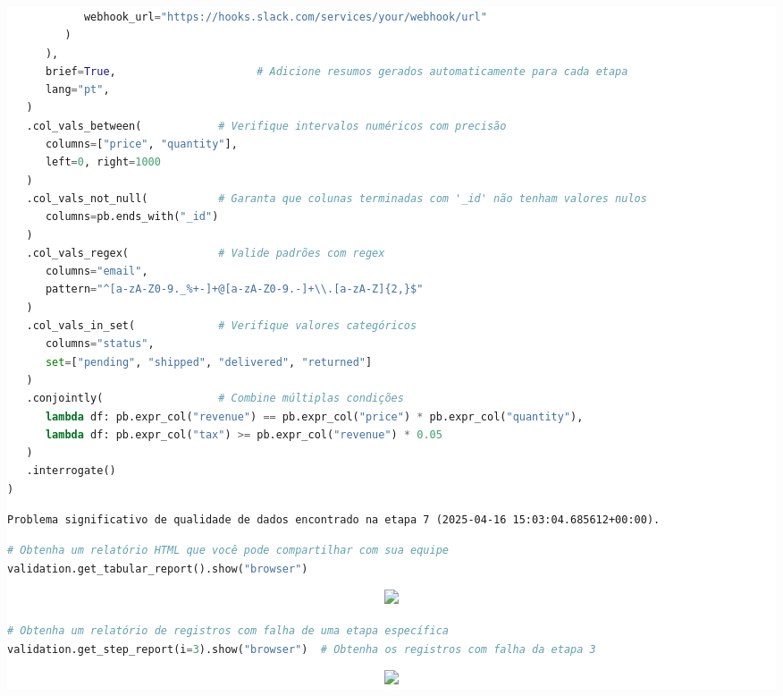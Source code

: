 ```python
            webhook_url="https://hooks.slack.com/services/your/webhook/url"
         )
      ),
      brief=True,                      # Adicione resumos gerados automaticamente para cada etapa
      lang="pt",
   )
   .col_vals_between(            # Verifique intervalos numéricos com precisão
      columns=["price", "quantity"],
      left=0, right=1000
   )
   .col_vals_not_null(           # Garanta que colunas terminadas com '_id' não tenham valores nulos
      columns=pb.ends_with("_id")
   )
   .col_vals_regex(              # Valide padrões com regex
      columns="email",
      pattern="^[a-zA-Z0-9._%+-]+@[a-zA-Z0-9.-]+\\.[a-zA-Z]{2,}$"
   )
   .col_vals_in_set(             # Verifique valores categóricos
      columns="status",
      set=["pending", "shipped", "delivered", "returned"]
   )
   .conjointly(                  # Combine múltiplas condições
      lambda df: pb.expr_col("revenue") == pb.expr_col("price") * pb.expr_col("quantity"),
      lambda df: pb.expr_col("tax") >= pb.expr_col("revenue") * 0.05
   )
   .interrogate()
)
```

```
Problema significativo de qualidade de dados encontrado na etapa 7 (2025-04-16 15:03:04.685612+00:00).
```

```python
# Obtenha um relatório HTML que você pode compartilhar com sua equipe
validation.get_tabular_report().show("browser")
```

<div align="center">
<img src="https://posit-dev.github.io/pointblank/assets/pointblank-sales-data.pt-BR.png" width="800px">
</div>

```python
# Obtenha um relatório de registros com falha de uma etapa específica
validation.get_step_report(i=3).show("browser")  # Obtenha os registros com falha da etapa 3
```

<div align="center">
<img src="https://posit-dev.github.io/pointblank/assets/pointblank-step-report.png" width="800px">
</div>
